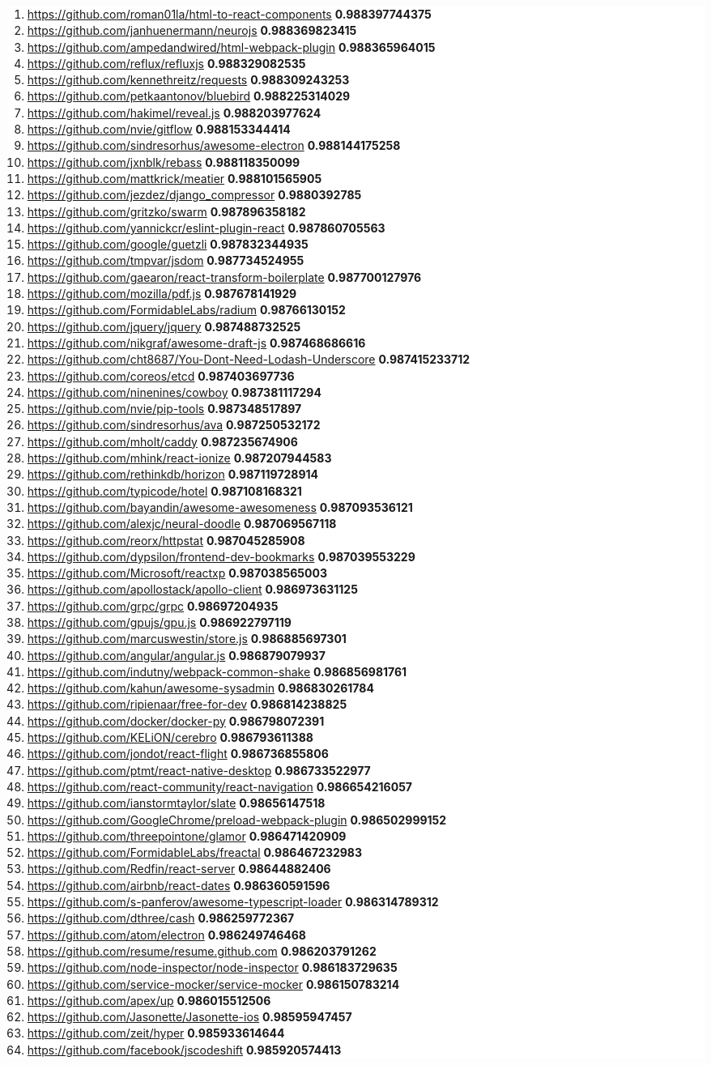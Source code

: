  1. https://github.com/roman01la/html-to-react-components **0.988397744375**
 1. https://github.com/janhuenermann/neurojs **0.988369823415**
 1. https://github.com/ampedandwired/html-webpack-plugin **0.988365964015**
 1. https://github.com/reflux/refluxjs **0.988329082535**
 1. https://github.com/kennethreitz/requests **0.988309243253**
 1. https://github.com/petkaantonov/bluebird **0.988225314029**
 1. https://github.com/hakimel/reveal.js **0.988203977624**
 1. https://github.com/nvie/gitflow **0.988153344414**
 1. https://github.com/sindresorhus/awesome-electron **0.988144175258**
 1. https://github.com/jxnblk/rebass **0.988118350099**
 1. https://github.com/mattkrick/meatier **0.988101565905**
 1. https://github.com/jezdez/django_compressor **0.9880392785**
 1. https://github.com/gritzko/swarm **0.987896358182**
 1. https://github.com/yannickcr/eslint-plugin-react **0.987860705563**
 1. https://github.com/google/guetzli **0.987832344935**
 1. https://github.com/tmpvar/jsdom **0.987734524955**
 1. https://github.com/gaearon/react-transform-boilerplate **0.987700127976**
 1. https://github.com/mozilla/pdf.js **0.987678141929**
 1. https://github.com/FormidableLabs/radium **0.98766130152**
 1. https://github.com/jquery/jquery **0.987488732525**
 1. https://github.com/nikgraf/awesome-draft-js **0.987468686616**
 1. https://github.com/cht8687/You-Dont-Need-Lodash-Underscore **0.987415233712**
 1. https://github.com/coreos/etcd **0.987403697736**
 1. https://github.com/ninenines/cowboy **0.987381117294**
 1. https://github.com/nvie/pip-tools **0.987348517897**
 1. https://github.com/sindresorhus/ava **0.987250532172**
 1. https://github.com/mholt/caddy **0.987235674906**
 1. https://github.com/mhink/react-ionize **0.987207944583**
 1. https://github.com/rethinkdb/horizon **0.987119728914**
 1. https://github.com/typicode/hotel **0.987108168321**
 1. https://github.com/bayandin/awesome-awesomeness **0.987093536121**
 1. https://github.com/alexjc/neural-doodle **0.987069567118**
 1. https://github.com/reorx/httpstat **0.987045285908**
 1. https://github.com/dypsilon/frontend-dev-bookmarks **0.987039553229**
 1. https://github.com/Microsoft/reactxp **0.987038565003**
 1. https://github.com/apollostack/apollo-client **0.986973631125**
 1. https://github.com/grpc/grpc **0.98697204935**
 1. https://github.com/gpujs/gpu.js **0.986922797119**
 1. https://github.com/marcuswestin/store.js **0.986885697301**
 1. https://github.com/angular/angular.js **0.986879079937**
 1. https://github.com/indutny/webpack-common-shake **0.986856981761**
 1. https://github.com/kahun/awesome-sysadmin **0.986830261784**
 1. https://github.com/ripienaar/free-for-dev **0.986814238825**
 1. https://github.com/docker/docker-py **0.986798072391**
 1. https://github.com/KELiON/cerebro **0.986793611388**
 1. https://github.com/jondot/react-flight **0.986736855806**
 1. https://github.com/ptmt/react-native-desktop **0.986733522977**
 1. https://github.com/react-community/react-navigation **0.986654216057**
 1. https://github.com/ianstormtaylor/slate **0.98656147518**
 1. https://github.com/GoogleChrome/preload-webpack-plugin **0.986502999152**
 1. https://github.com/threepointone/glamor **0.986471420909**
 1. https://github.com/FormidableLabs/freactal **0.986467232983**
 1. https://github.com/Redfin/react-server **0.98644882406**
 1. https://github.com/airbnb/react-dates **0.986360591596**
 1. https://github.com/s-panferov/awesome-typescript-loader **0.986314789312**
 1. https://github.com/dthree/cash **0.986259772367**
 1. https://github.com/atom/electron **0.986249746468**
 1. https://github.com/resume/resume.github.com **0.986203791262**
 1. https://github.com/node-inspector/node-inspector **0.986183729635**
 1. https://github.com/service-mocker/service-mocker **0.986150783214**
 1. https://github.com/apex/up **0.986015512506**
 1. https://github.com/Jasonette/Jasonette-ios **0.98595947457**
 1. https://github.com/zeit/hyper **0.985933614644**
 1. https://github.com/facebook/jscodeshift **0.985920574413**